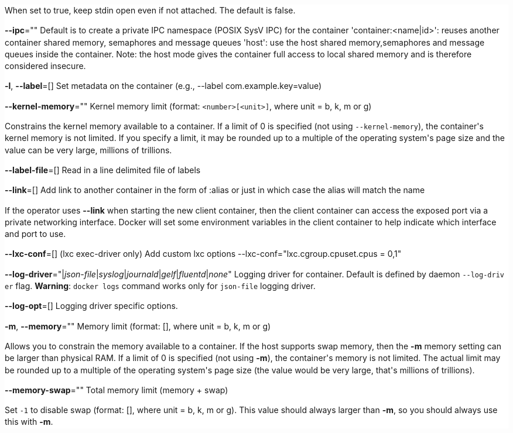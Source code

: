    When set to true, keep stdin open even if not attached. The default is false.

**--ipc**=""
   Default is to create a private IPC namespace (POSIX SysV IPC) for the container
                               'container:<name|id>': reuses another container shared memory, semaphores and message queues
                               'host': use the host shared memory,semaphores and message queues inside the container.  Note: the host mode gives the container full access to local shared memory and is therefore considered insecure.

**-l**, **--label**=[]
   Set metadata on the container (e.g., --label com.example.key=value)

**--kernel-memory**=""
   Kernel memory limit (format: `<number>[<unit>]`, where unit = b, k, m or g)

   Constrains the kernel memory available to a container. If a limit of 0
is specified (not using `--kernel-memory`), the container's kernel memory
is not limited. If you specify a limit, it may be rounded up to a multiple
of the operating system's page size and the value can be very large,
millions of trillions.

**--label-file**=[]
   Read in a line delimited file of labels

**--link**=[]
   Add link to another container in the form of <name or id>:alias or just <name or id>
in which case the alias will match the name

   If the operator
uses **--link** when starting the new client container, then the client
container can access the exposed port via a private networking interface. Docker
will set some environment variables in the client container to help indicate
which interface and port to use.

**--lxc-conf**=[]
   (lxc exec-driver only) Add custom lxc options --lxc-conf="lxc.cgroup.cpuset.cpus = 0,1"

**--log-driver**="|*json-file*|*syslog*|*journald*|*gelf*|*fluentd*|*none*"
  Logging driver for container. Default is defined by daemon `--log-driver` flag.
  **Warning**: `docker logs` command works only for `json-file` logging driver.

**--log-opt**=[]
  Logging driver specific options.

**-m**, **--memory**=""
   Memory limit (format: <number>[<unit>], where unit = b, k, m or g)

   Allows you to constrain the memory available to a container. If the host
supports swap memory, then the **-m** memory setting can be larger than physical
RAM. If a limit of 0 is specified (not using **-m**), the container's memory is
not limited. The actual limit may be rounded up to a multiple of the operating
system's page size (the value would be very large, that's millions of trillions).

**--memory-swap**=""
   Total memory limit (memory + swap)

   Set `-1` to disable swap (format: <number>[<unit>], where unit = b, k, m or g).
This value should always larger than **-m**, so you should always use this with **-m**.
